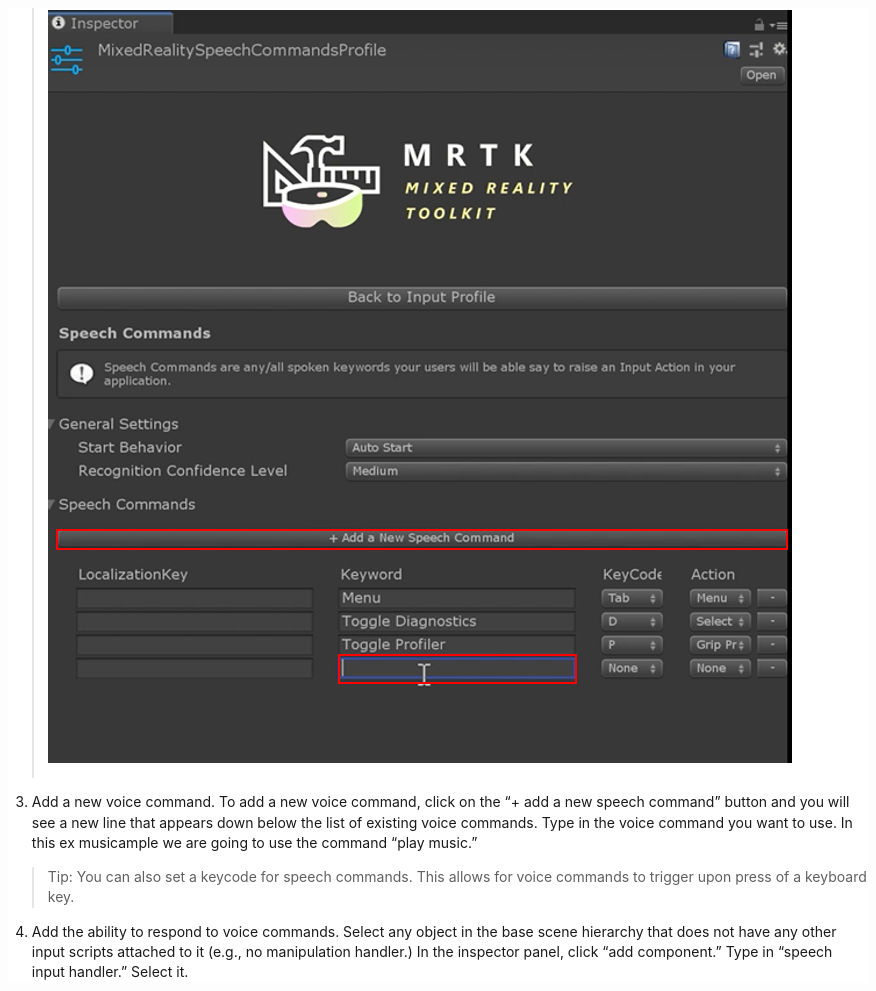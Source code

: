 > ![Lesson5 Chapter1 Noteim](images/Lesson5_chapter1_noteim.PNG)

3. Add a new voice command. To add a new voice command, click on the “+ add a new speech command” button and you will see a new line that appears down below the list of existing voice commands. Type in the voice command you want to use. In this ex musicample we are going to use the command “play music.”

>Tip: You can also set a keycode for speech commands. This allows for voice commands to trigger upon press of a keyboard key. 	

4. Add the ability to respond to voice commands. Select any object in the base scene hierarchy that does not have any other input scripts attached to it (e.g., no manipulation handler.) In the inspector panel, click “add component.” Type in “speech input handler.” Select it.